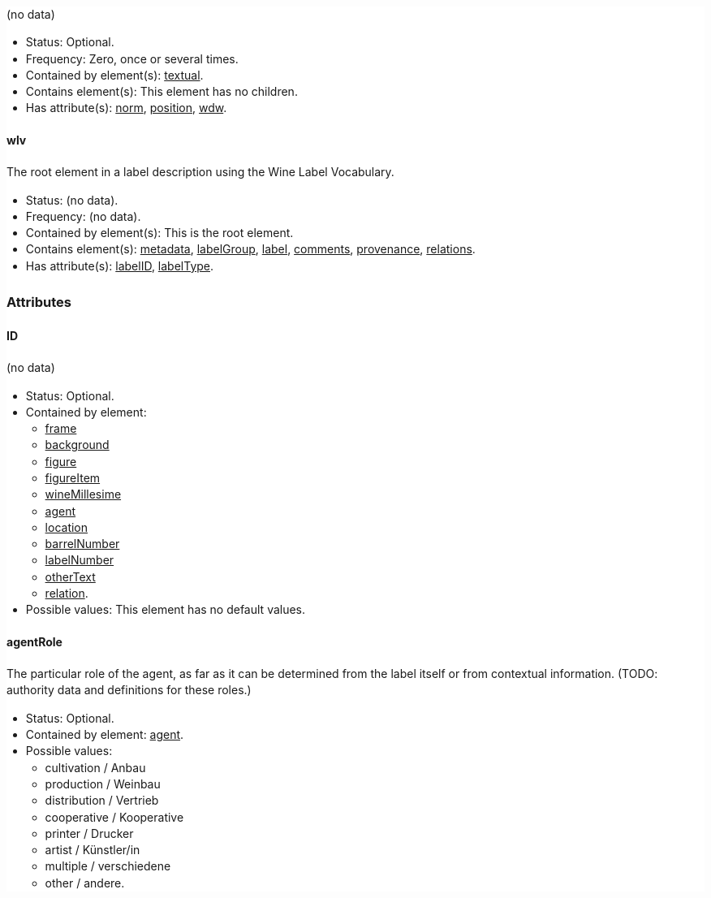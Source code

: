 (no data)

- Status: Optional.
- Frequency: Zero, once or several times.
- Contained by element(s): [textual](#textual).
- Contains element(s): This element has no children.
- Has attribute(s): [norm](#norm), [position](#position), [wdw](#wdw).

#### wlv

The root element in a label description using the Wine Label Vocabulary.

- Status: (no data).
- Frequency: (no data).
- Contained by element(s): This is the root element.
- Contains element(s): [metadata](#metadata), [labelGroup](#labelGroup), [label](#label), [comments](#comments), [provenance](#provenance), [relations](#relations).
- Has attribute(s): [labelID](#labelID), [labelType](#labelType).

### Attributes


#### ID
(no data)

- Status: Optional.
- Contained by element: 
    * [frame](#frame)
    * [background](#background)
    * [figure](#figure)
    * [figureItem](#figureItem)
    * [wineMillesime](#wineMillesime)
    * [agent](#agent)
    * [location](#location)
    * [barrelNumber](#barrelNumber)
    * [labelNumber](#labelNumber)
    * [otherText](#otherText)
    * [relation](#relation).
- Possible values: This element has no default values.

#### agentRole
The particular role of the agent, as far as it can be determined from the label itself or from contextual information. (TODO: authority data and definitions for these roles.)

- Status: Optional.
- Contained by element: [agent](#agent).
- Possible values: 
    * cultivation / Anbau
    * production / Weinbau
    * distribution / Vertrieb
    * cooperative / Kooperative
    * printer / Drucker
    * artist / Künstler/in
    * multiple / verschiedene
    * other / andere.
